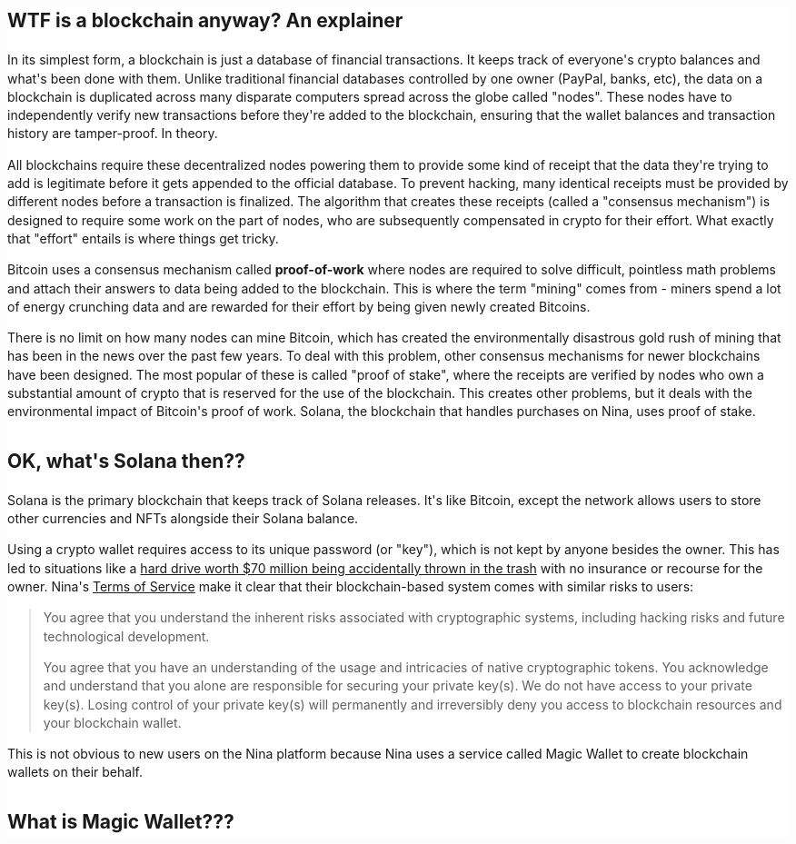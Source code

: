 ## WTF is a blockchain anyway? An explainer

In its simplest form, a blockchain is just a database of financial transactions. It keeps track of everyone's crypto balances and what's been done with them. Unlike traditional financial databases controlled by one owner (PayPal, banks, etc), the data on a blockchain is duplicated across many disparate computers spread across the globe called "nodes". These nodes have to independently verify new transactions before they're added to the blockchain, ensuring that the wallet balances and transaction history are tamper-proof. In theory.

All blockchains require these decentralized nodes powering them to provide some kind of receipt that the data they're trying to add is legitimate before it gets appended to the official database. To prevent hacking, many identical receipts must be provided by different nodes before a transaction is finalized. The algorithm that creates these receipts (called a "consensus mechanism") is designed to require some work on the part of nodes, who are subsequently compensated in crypto for their effort. What exactly that "effort" entails is where things get tricky.

Bitcoin uses a consensus mechanism called **proof-of-work** where nodes are required to solve difficult, pointless math problems and attach their answers to data being added to the blockchain. This is where the term "mining" comes from - miners spend a lot of energy crunching data and are rewarded for their effort by being given newly created Bitcoins.

There is no limit on how many nodes can mine Bitcoin, which has created the environmentally disastrous gold rush of mining that has been in the news over the past few years. To deal with this problem, other consensus mechanisms for newer blockchains have been designed. The most popular of these is called "proof of stake", where the receipts are verified by nodes who own a substantial amount of crypto that is reserved for the use of the blockchain. This creates other problems, but it deals with the environmental impact of Bitcoin's proof of work. Solana, the blockchain that handles purchases on Nina, uses proof of stake.

## OK, what's Solana then??

Solana is the primary blockchain that keeps track of Solana releases. It's like Bitcoin, except the network allows users to store other currencies and NFTs alongside their Solana balance.

Using a crypto wallet requires access to its unique password (or "key"), which is not kept by anyone besides the owner. This has led to situations like a [hard drive worth $70 million being accidentally thrown in the trash](https://www.cnn.com/2021/01/15/uk/bitcoin-trash-landfill-gbr-scli-intl/index.html) with no insurance or recourse for the owner. Nina's [Terms of Service](https://nina-protocol.notion.site/Nina-Protocol-Terms-of-Service-45db765d2ccf4000946af0af2ee491b9) make it clear that their blockchain-based system comes with similar risks to users:
>You agree that you understand the inherent risks associated with cryptographic systems, including hacking risks and future technological development.
>
>You agree that you have an understanding of the usage and intricacies of native cryptographic tokens. You acknowledge and understand that you alone are responsible for securing your private key(s). We do not have access to your private key(s). Losing control of your private key(s) will permanently and irreversibly deny you access to blockchain resources and your blockchain wallet.

This is not obvious to new users on the Nina platform because Nina uses a service called Magic Wallet to create blockchain wallets on their behalf.
## What is Magic Wallet???
